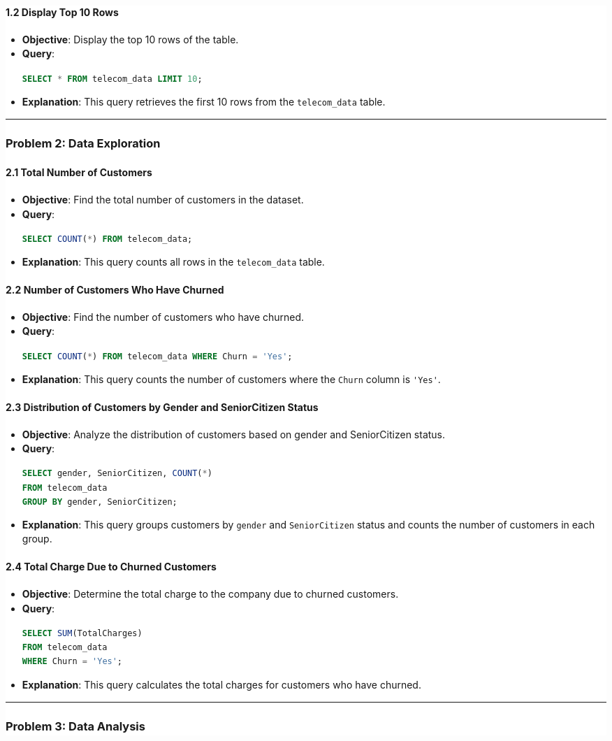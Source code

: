 #### **1.2 Display Top 10 Rows**
- **Objective**: Display the top 10 rows of the table.
- **Query**:
  ```sql
  SELECT * FROM telecom_data LIMIT 10;
  ```
- **Explanation**: This query retrieves the first 10 rows from the `telecom_data` table.

---

### **Problem 2: Data Exploration**

#### **2.1 Total Number of Customers**
- **Objective**: Find the total number of customers in the dataset.
- **Query**:
  ```sql
  SELECT COUNT(*) FROM telecom_data;
  ```
- **Explanation**: This query counts all rows in the `telecom_data` table.

#### **2.2 Number of Customers Who Have Churned**
- **Objective**: Find the number of customers who have churned.
- **Query**:
  ```sql
  SELECT COUNT(*) FROM telecom_data WHERE Churn = 'Yes';
  ```
- **Explanation**: This query counts the number of customers where the `Churn` column is `'Yes'`.

#### **2.3 Distribution of Customers by Gender and SeniorCitizen Status**
- **Objective**: Analyze the distribution of customers based on gender and SeniorCitizen status.
- **Query**:
  ```sql
  SELECT gender, SeniorCitizen, COUNT(*)
  FROM telecom_data
  GROUP BY gender, SeniorCitizen;
  ```
- **Explanation**: This query groups customers by `gender` and `SeniorCitizen` status and counts the number of customers in each group.

#### **2.4 Total Charge Due to Churned Customers**
- **Objective**: Determine the total charge to the company due to churned customers.
- **Query**:
  ```sql
  SELECT SUM(TotalCharges)
  FROM telecom_data
  WHERE Churn = 'Yes';
  ```
- **Explanation**: This query calculates the total charges for customers who have churned.

---

### **Problem 3: Data Analysis**
